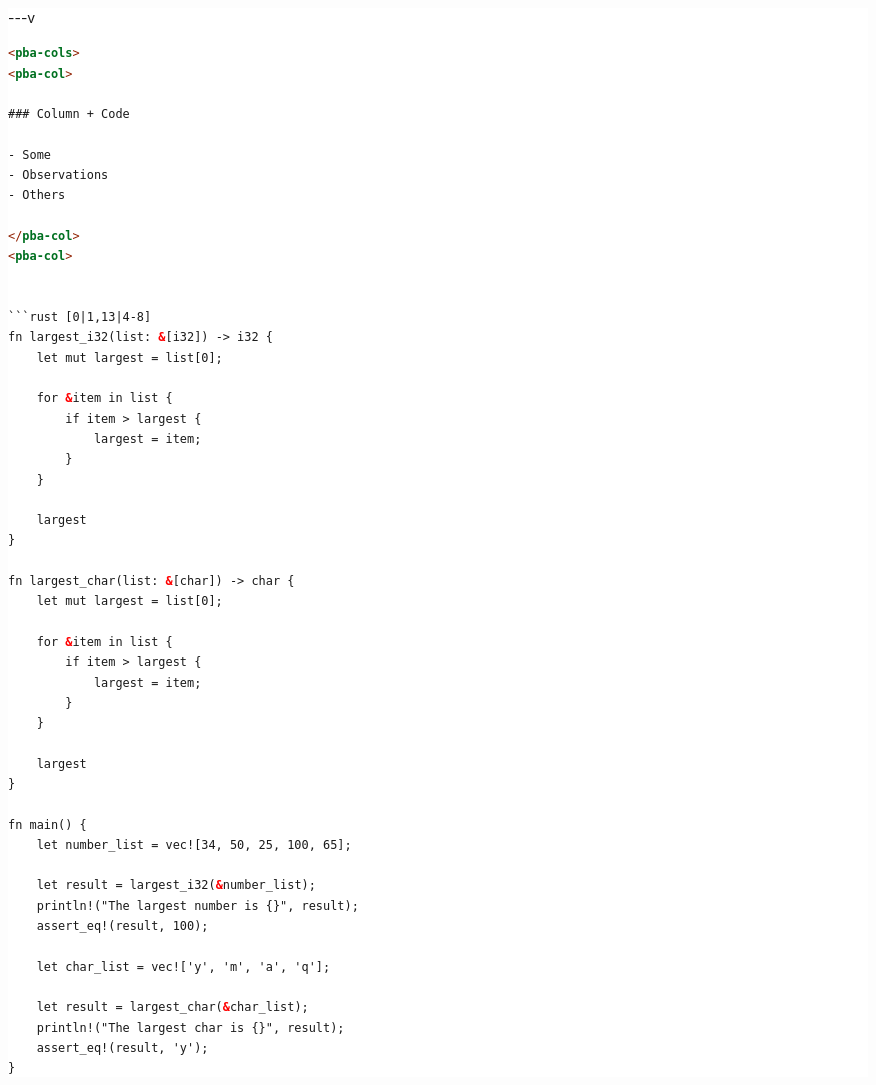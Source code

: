 ---v


```html
<pba-cols>
<pba-col>

### Column + Code

- Some
- Observations
- Others

</pba-col>
<pba-col>


```rust [0|1,13|4-8]
fn largest_i32(list: &[i32]) -> i32 {
    let mut largest = list[0];

    for &item in list {
        if item > largest {
            largest = item;
        }
    }

    largest
}

fn largest_char(list: &[char]) -> char {
    let mut largest = list[0];

    for &item in list {
        if item > largest {
            largest = item;
        }
    }

    largest
}

fn main() {
    let number_list = vec![34, 50, 25, 100, 65];

    let result = largest_i32(&number_list);
    println!("The largest number is {}", result);
    assert_eq!(result, 100);

    let char_list = vec!['y', 'm', 'a', 'q'];

    let result = largest_char(&char_list);
    println!("The largest char is {}", result);
    assert_eq!(result, 'y');
}
```
